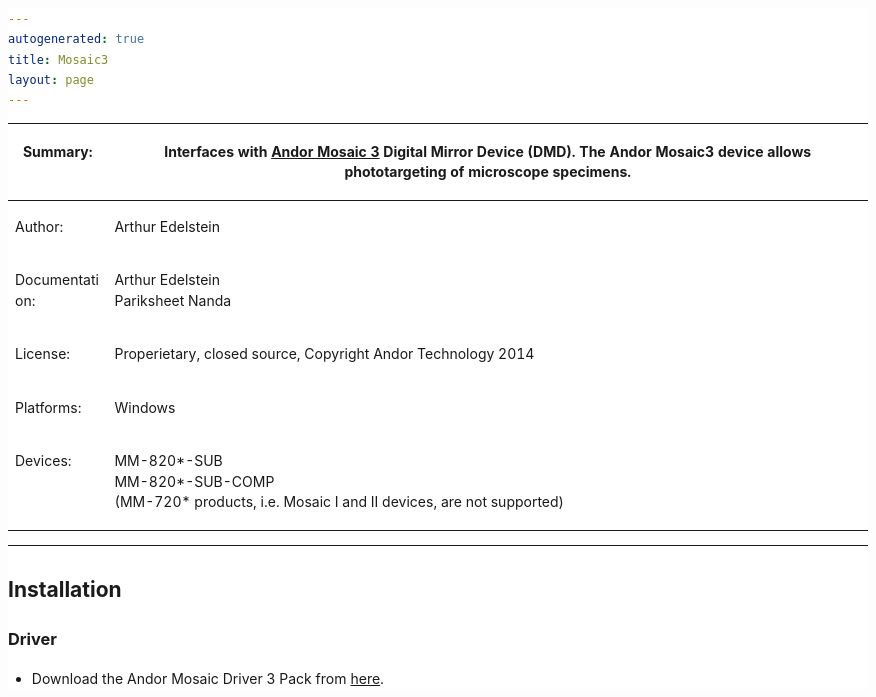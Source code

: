 ```yaml
---
autogenerated: true
title: Mosaic3
layout: page
---
```


<table>
<thead>
<tr class="header">
<th><p>Summary:</p></th>
<th><p>Interfaces with <a href="http://www.andor.com/microscopy-systems/active-illumination/mosaic">Andor Mosaic 3</a> Digital Mirror Device (DMD). The Andor Mosaic3 device allows phototargeting of microscope specimens.</p></th>
</tr>
</thead>
<tbody>
<tr class="odd">
<td><p>Author:</p></td>
<td><p>Arthur Edelstein</p></td>
</tr>
<tr class="even">
<td><p>Documentation:</p></td>
<td><p>Arthur Edelstein<br />
Pariksheet Nanda</p></td>
</tr>
<tr class="odd">
<td><p>License:</p></td>
<td><p>Properietary, closed source, Copyright Andor Technology 2014</p></td>
</tr>
<tr class="even">
<td><p>Platforms:</p></td>
<td><p>Windows</p></td>
</tr>
<tr class="odd">
<td><p>Devices:</p></td>
<td><p>MM-820*-SUB<br />
MM-820*-SUB-COMP<br />
(MM-720* products, i.e. Mosaic I and II devices, are not supported)</p></td>
</tr>
</tbody>
</table>

-----

## Installation

### Driver

  - Download the Andor Mosaic Driver 3 Pack from
    [here](http://www.andor.com/downloads?src=micro).
